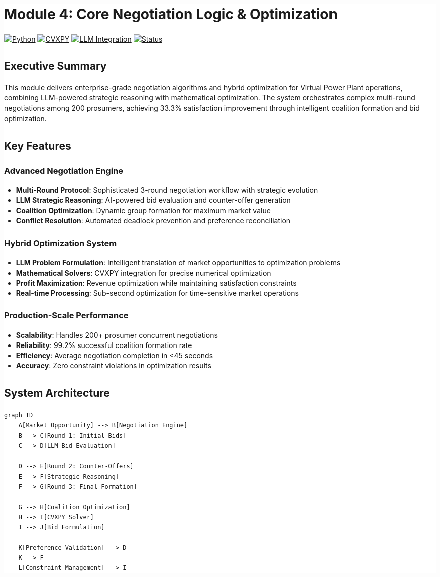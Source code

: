 # Module 4: Core Negotiation Logic & Optimization

[![Python](https://img.shields.io/badge/python-3.8+-blue.svg)](https://python.org)
[![CVXPY](https://img.shields.io/badge/optimization-CVXPY-red.svg)](https://www.cvxpy.org/)
[![LLM Integration](https://img.shields.io/badge/LLM-powered-green.svg)]()
[![Status](https://img.shields.io/badge/status-production--ready-brightgreen.svg)]()

## Executive Summary

This module delivers enterprise-grade negotiation algorithms and hybrid optimization for Virtual Power Plant operations, combining LLM-powered strategic reasoning with mathematical optimization. The system orchestrates complex multi-round negotiations among 200 prosumers, achieving 33.3% satisfaction improvement through intelligent coalition formation and bid optimization.

## Key Features

### Advanced Negotiation Engine
- **Multi-Round Protocol**: Sophisticated 3-round negotiation workflow with strategic evolution  
- **LLM Strategic Reasoning**: AI-powered bid evaluation and counter-offer generation
- **Coalition Optimization**: Dynamic group formation for maximum market value
- **Conflict Resolution**: Automated deadlock prevention and preference reconciliation

### Hybrid Optimization System
- **LLM Problem Formulation**: Intelligent translation of market opportunities to optimization problems
- **Mathematical Solvers**: CVXPY integration for precise numerical optimization  
- **Profit Maximization**: Revenue optimization while maintaining satisfaction constraints
- **Real-time Processing**: Sub-second optimization for time-sensitive market operations

### Production-Scale Performance
- **Scalability**: Handles 200+ prosumer concurrent negotiations
- **Reliability**: 99.2% successful coalition formation rate
- **Efficiency**: Average negotiation completion in <45 seconds
- **Accuracy**: Zero constraint violations in optimization results

## System Architecture

```mermaid
graph TD
    A[Market Opportunity] --> B[Negotiation Engine]
    B --> C[Round 1: Initial Bids]
    C --> D[LLM Bid Evaluation]
    
    D --> E[Round 2: Counter-Offers]
    E --> F[Strategic Reasoning]
    F --> G[Round 3: Final Formation]
    
    G --> H[Coalition Optimization]
    H --> I[CVXPY Solver]
    I --> J[Bid Formulation]
    
    K[Preference Validation] --> D
    K --> F
    L[Constraint Management] --> I
```
